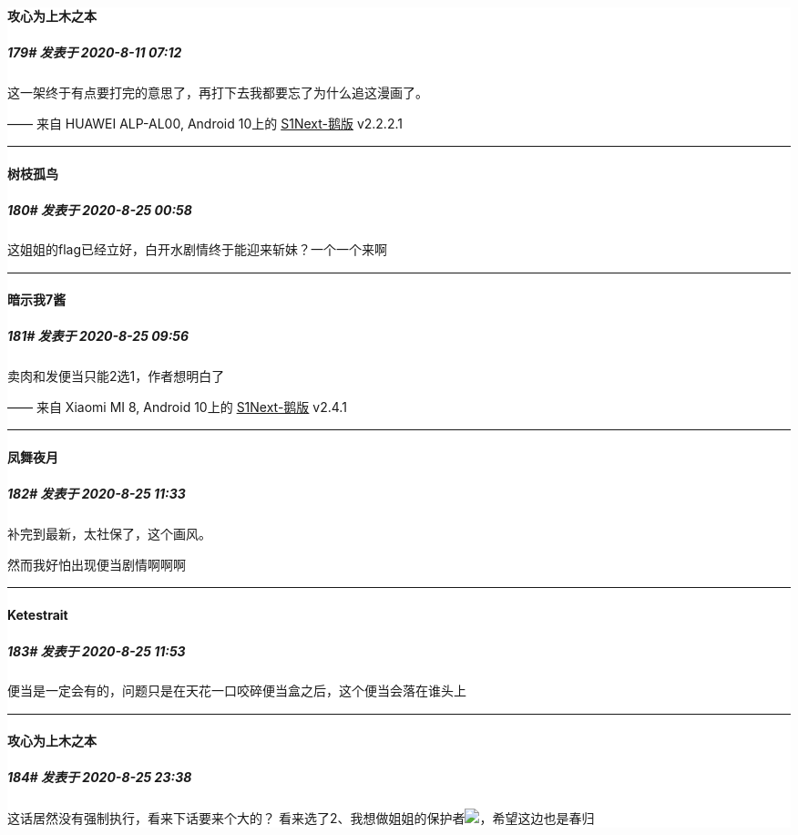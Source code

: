 ####  攻心为上木之本  
##### 179#       发表于 2020-8-11 07:12


这一架终于有点要打完的意思了，再打下去我都要忘了为什么追这漫画了。

—— 来自 HUAWEI ALP-AL00, Android 10上的 [S1Next-鹅版](https://github.com/ykrank/S1-Next/releases) v2.2.2.1


-----

####  树枝孤鸟  
##### 180#       发表于 2020-8-25 00:58


这姐姐的flag已经立好，白开水剧情终于能迎来斩妹？一个一个来啊


-----

####  暗示我7酱  
##### 181#       发表于 2020-8-25 09:56


卖肉和发便当只能2选1，作者想明白了

—— 来自 Xiaomi MI 8, Android 10上的 [S1Next-鹅版](https://github.com/ykrank/S1-Next/releases) v2.4.1


-----

####  凤舞夜月  
##### 182#       发表于 2020-8-25 11:33


补完到最新，太社保了，这个画风。

然而我好怕出现便当剧情啊啊啊


-----

####  Ketestrait  
##### 183#       发表于 2020-8-25 11:53


便当是一定会有的，问题只是在天花一口咬碎便当盒之后，这个便当会落在谁头上


-----

####  攻心为上木之本  
##### 184#       发表于 2020-8-25 23:38


这话居然没有强制执行，看来下话要来个大的？
看来选了2、我想做姐姐的保护者<img src="https://static.saraba1st.com/image/smiley/carton2017/108.png" referrerpolicy="no-referrer">，希望这边也是春归
